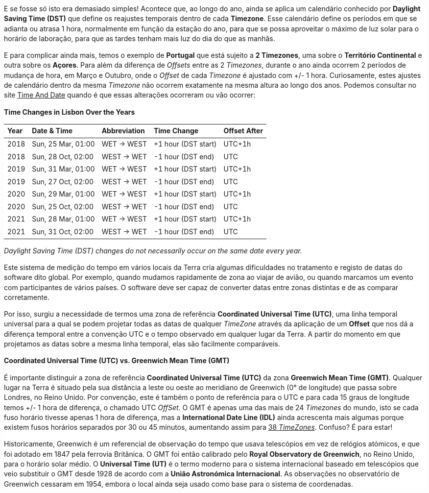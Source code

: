 E se fosse só isto era demasiado simples! Acontece que, ao longo do ano, ainda se aplica um calendário conhecido por **Daylight Saving Time (DST)** que define os reajustes temporais dentro de cada **Timezone**. Esse calendário define os períodos em que se adianta ou atrasa 1 hora, normalmente em função da estação do ano, para que se possa aproveitar o máximo de luz solar para o horário de laboração, para que as tardes tenham mais luz do dia do que as manhãs.

E para complicar ainda mais, temos o exemplo de **Portugal** que está sujeito a **2 Timezones**, uma sobre o **Território Continental** e outra sobre os **Açores**. Para além da diferença de _Offsets_ entre as 2 _Timezones_, durante o ano ainda ocorrem 2 períodos de mudança de hora, em Março e Outubro, onde o _Offset_ de cada _Timezone_ é ajustado com +/- 1 hora. Curiosamente, estes ajustes de calendário dentro da mesma _Timezone_ não ocorrem exatamente na mesma altura ao longo dos anos. Podemos consultar no site [Time And Date][Time_And_Date] quando é que essas alterações ocorreram ou vão ocorrer:

**Time Changes in Lisbon Over the Years**  

Year | Date & Time | Abbreviation | Time Change | Offset After
:--- | :--- | :--- | :--- | :---
2018 | Sun, 25 Mar, 01:00 | WET → WEST | +1 hour (DST start) | UTC+1h
2018 | Sun, 28 Oct, 02:00 | WEST → WET | -1 hour (DST end) | UTC
2019 | Sun, 31 Mar, 01:00 | WET → WEST | +1 hour (DST start) | UTC+1h
2019 | Sun, 27 Oct, 02:00 | WEST → WET | -1 hour (DST end) | UTC
2020 | Sun, 29 Mar, 01:00 | WET → WEST | +1 hour (DST start) | UTC+1h
2020 | Sun, 25 Oct, 02:00 | WEST → WET | -1 hour (DST end) | UTC
2021 | Sun, 28 Mar, 01:00 | WET → WEST | +1 hour (DST start) | UTC+1h
2021 | Sun, 31 Oct, 02:00 | WEST → WET | -1 hour (DST end) | UTC

_Daylight Saving Time (DST) changes do not necessarily occur on the same date every year._

Este sistema de medição do tempo em vários locais da Terra cria algumas dificuldades no tratamento e registo de datas do software dito global. Por exemplo, quando mudamos rapidamente de zona ao viajar de avião, ou quando marcamos um evento com participantes de vários países. O software deve ser capaz de converter datas entre zonas distintas e de as comparar corretamente.

Por isso, surgiu a necessidade de termos uma zona de referência **Coordinated Universal Time (UTC)**, uma linha temporal universal para a qual se podem projetar todas as datas de qualquer _TimeZone_ através da aplicação de um **Offset** que nos dá a diferença temporal entre a convenção UTC e o tempo observado em qualquer lugar da Terra. A partir do momento em que projetamos as datas sobre a mesma linha temporal, elas são facilmente comparáveis.

**Coordinated Universal Time (UTC) vs. Greenwich Mean Time (GMT)**

É importante distinguir a zona de referência **Coordinated Universal Time (UTC)** da zona **Greenwich Mean Time (GMT)**. Qualquer lugar na Terra é situado pela sua distância a leste ou oeste ao meridiano de Greenwich (0° de longitude) que passa sobre Londres, no Reino Unido. Por convenção, este é também o ponto de referência para o UTC e para cada 15 graus de longitude temos +/- 1 hora de diferença, o chamado UTC _OffSet_. O GMT é apenas uma das mais de 24 _Timezones_ do mundo, isto se cada fuso horário tivesse apenas 1 hora de diferença, mas a **International Date Line (IDL)** ainda acrescenta mais algumas porque existem fusos horários separados por 30 ou 45 minutos, aumentando assim para [38 _TimeZones_][Number_TimeZones]. Confuso? É para estar!

Historicamente, Greenwich é um referencial de observação do tempo que usava telescópios em vez de relógios atómicos, e que foi adotado em 1847 pela ferrovia Britânica. O GMT foi então calibrado pelo **Royal Observatory de Greenwich**, no Reino Unido, para o horário solar médio. O **Universal Time (UT)** é o termo moderno para o sistema internacional baseado em telescópios que veio substituir o GMT desde 1928 de acordo com a **União Astronómica Internacional**. As observações no observatório de Greenwich cessaram em 1954, embora o local ainda seja usado como base para o sistema de coordenadas. 


[Standard_format_specifiers]: https://docs.microsoft.com/en-us/dotnet/standard/base-types/standard-date-and-time-format-strings
[Custom_format_specifiers]: https://docs.microsoft.com/en-us/dotnet/standard/base-types/custom-date-and-time-format-strings
[Time_And_Date]: https://www.timeanddate.com/time/zone/portugal/lisbon
[Number_TimeZones]: https://www.timeanddate.com/time/current-number-time-zones.html